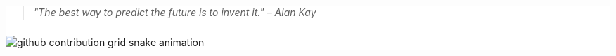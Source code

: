 > *"The best way to predict the future is to invent it." – Alan Kay*

###

<picture>
  <source media="(prefers-color-scheme: dark)" srcset="https://raw.githubusercontent.com/SiranjeeviK/SiranjeeviK/output/github-contribution-grid-snake-dark.svg">
  <source media="(prefers-color-scheme: light)" srcset="https://raw.githubusercontent.com/SiranjeeviK/SiranjeeviK/output/github-contribution-grid-snake.svg">
  <img alt="github contribution grid snake animation" src="https://raw.githubusercontent.com/SiranjeeviK/SiranjeeviK/output/github-contribution-grid-snake.svg">
</picture>
